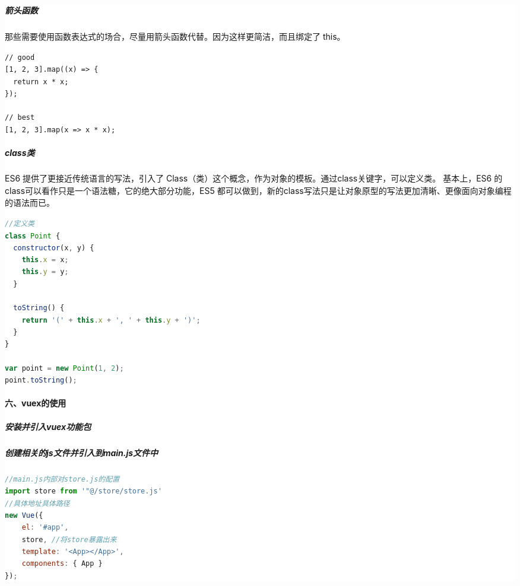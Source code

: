 ##### 箭头函数
那些需要使用函数表达式的场合，尽量用箭头函数代替。因为这样更简洁，而且绑定了 this。

```
// good
[1, 2, 3].map((x) => {
  return x * x;
});

// best
[1, 2, 3].map(x => x * x);
```


##### class类
ES6 提供了更接近传统语言的写法，引入了 Class（类）这个概念，作为对象的模板。通过class关键字，可以定义类。
基本上，ES6 的class可以看作只是一个语法糖，它的绝大部分功能，ES5 都可以做到，新的class写法只是让对象原型的写法更加清晰、更像面向对象编程的语法而已。

```js
//定义类
class Point {
  constructor(x, y) {
    this.x = x;
    this.y = y;
  }

  toString() {
    return '(' + this.x + ', ' + this.y + ')';
  }
}

var point = new Point(1, 2);
point.toString();
```




#### 六、vuex的使用

##### 安装并引入vuex功能包

##### 创建相关的js文件并引入到main.js文件中

```js
//main.js内部对store.js的配置
import store from '"@/store/store.js' 
//具体地址具体路径
new Vue({
    el: '#app',
    store, //将store暴露出来
    template: '<App></App>',
    components: { App }
});
```
